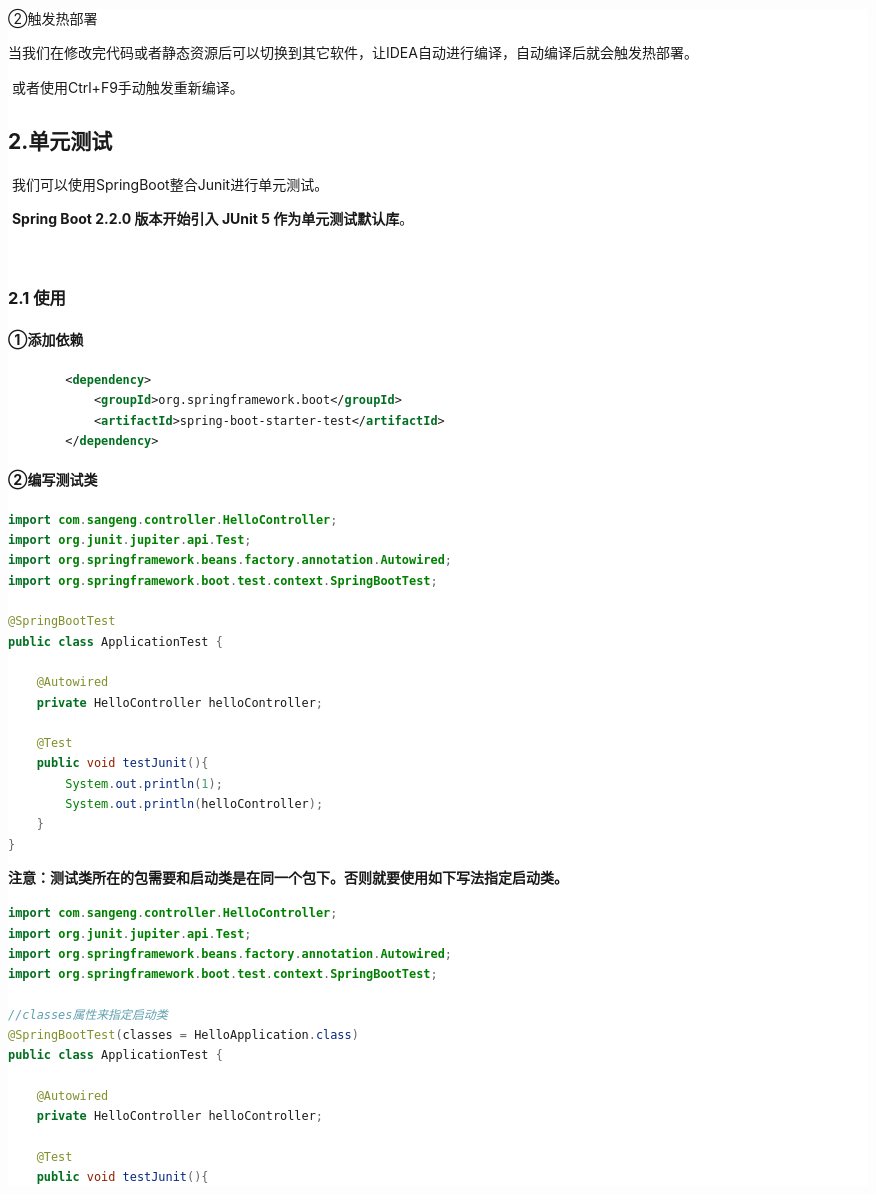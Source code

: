 ②触发热部署

​	当我们在修改完代码或者静态资源后可以切换到其它软件，让IDEA自动进行编译，自动编译后就会触发热部署。

​	或者使用Ctrl+F9手动触发重新编译。





## 2.单元测试

​	我们可以使用SpringBoot整合Junit进行单元测试。

​	**Spring Boot 2.2.0 版本开始引入 JUnit 5 作为单元测试默认库**。

​	

### 2.1 使用

#### ①添加依赖

~~~~xml
        <dependency>
            <groupId>org.springframework.boot</groupId>
            <artifactId>spring-boot-starter-test</artifactId>
        </dependency>
~~~~

#### ②编写测试类

~~~~java
import com.sangeng.controller.HelloController;
import org.junit.jupiter.api.Test;
import org.springframework.beans.factory.annotation.Autowired;
import org.springframework.boot.test.context.SpringBootTest;

@SpringBootTest
public class ApplicationTest {

    @Autowired
    private HelloController helloController;

    @Test
    public void testJunit(){
        System.out.println(1);
        System.out.println(helloController);
    }
}
~~~~



**注意：测试类所在的包需要和启动类是在同一个包下。否则就要使用如下写法指定启动类。**

~~~~java
import com.sangeng.controller.HelloController;
import org.junit.jupiter.api.Test;
import org.springframework.beans.factory.annotation.Autowired;
import org.springframework.boot.test.context.SpringBootTest;

//classes属性来指定启动类
@SpringBootTest(classes = HelloApplication.class)
public class ApplicationTest {

    @Autowired
    private HelloController helloController;

    @Test
    public void testJunit(){
~~~~